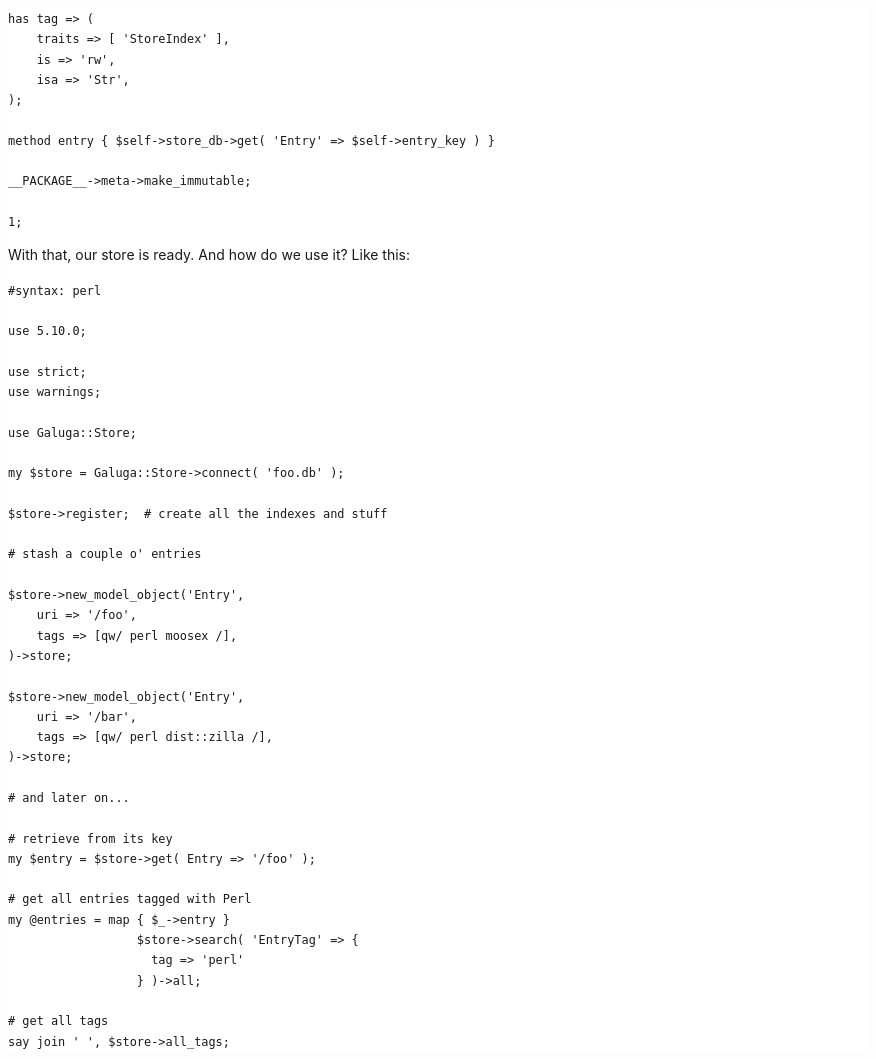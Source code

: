     has tag => (
        traits => [ 'StoreIndex' ],
        is => 'rw',
        isa => 'Str',
    );

    method entry { $self->store_db->get( 'Entry' => $self->entry_key ) }

    __PACKAGE__->meta->make_immutable;

    1;


With that, our store is ready. And how do we use it? Like this:


    #syntax: perl

    use 5.10.0;

    use strict;
    use warnings;

    use Galuga::Store;

    my $store = Galuga::Store->connect( 'foo.db' );

    $store->register;  # create all the indexes and stuff

    # stash a couple o' entries

    $store->new_model_object('Entry',
        uri => '/foo',
        tags => [qw/ perl moosex /],
    )->store;

    $store->new_model_object('Entry',
        uri => '/bar',
        tags => [qw/ perl dist::zilla /],
    )->store;

    # and later on...

    # retrieve from its key
    my $entry = $store->get( Entry => '/foo' );

    # get all entries tagged with Perl
    my @entries = map { $_->entry } 
                      $store->search( 'EntryTag' => { 
                        tag => 'perl' 
                      } )->all;

    # get all tags
    say join ' ', $store->all_tags;
